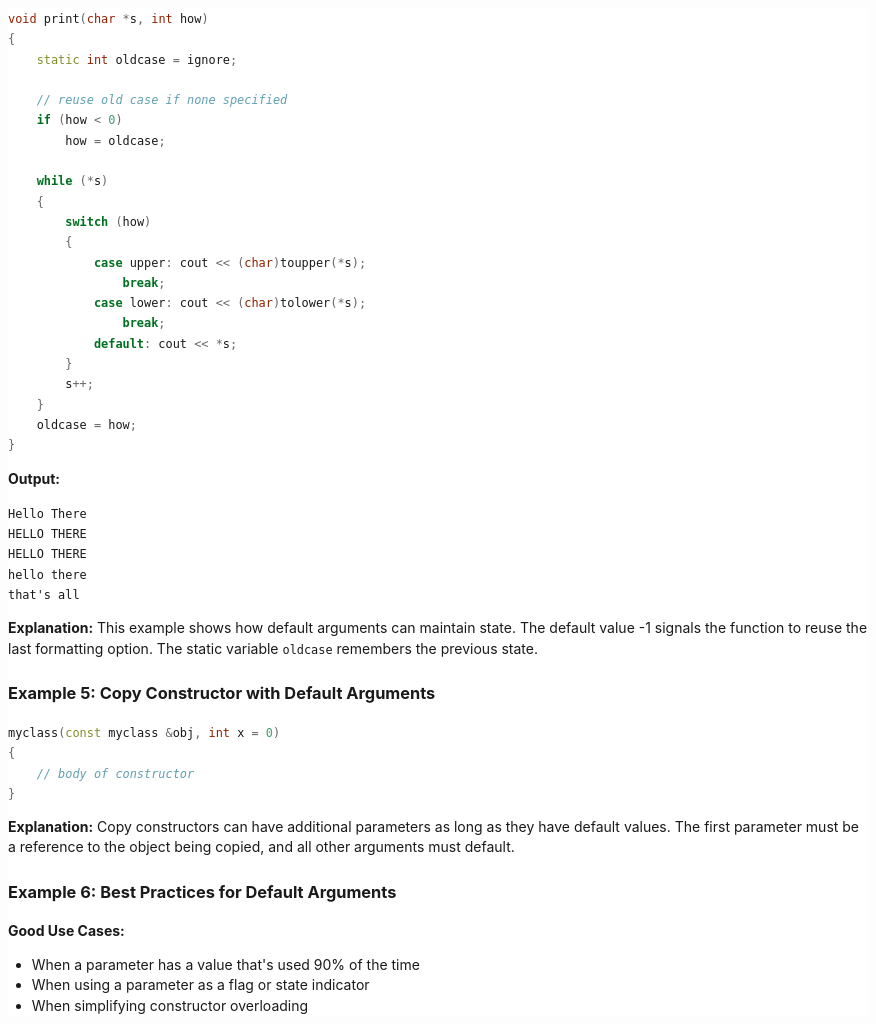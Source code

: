 ```cpp
void print(char *s, int how)
{
    static int oldcase = ignore;
    
    // reuse old case if none specified
    if (how < 0)
        how = oldcase;
    
    while (*s)
    {
        switch (how)
        {
            case upper: cout << (char)toupper(*s);
                break;
            case lower: cout << (char)tolower(*s);
                break;
            default: cout << *s;
        }
        s++;
    }
    oldcase = how;
}
```

**Output:**
```
Hello There
HELLO THERE
HELLO THERE
hello there
that's all
```

**Explanation:** This example shows how default arguments can maintain state. The default value -1 signals the function to reuse the last formatting option. The static variable `oldcase` remembers the previous state.

### Example 5: Copy Constructor with Default Arguments

```cpp
myclass(const myclass &obj, int x = 0)
{
    // body of constructor
}
```

**Explanation:** Copy constructors can have additional parameters as long as they have default values. The first parameter must be a reference to the object being copied, and all other arguments must default.

### Example 6: Best Practices for Default Arguments

**Good Use Cases:**
- When a parameter has a value that's used 90% of the time
- When using a parameter as a flag or state indicator
- When simplifying constructor overloading
